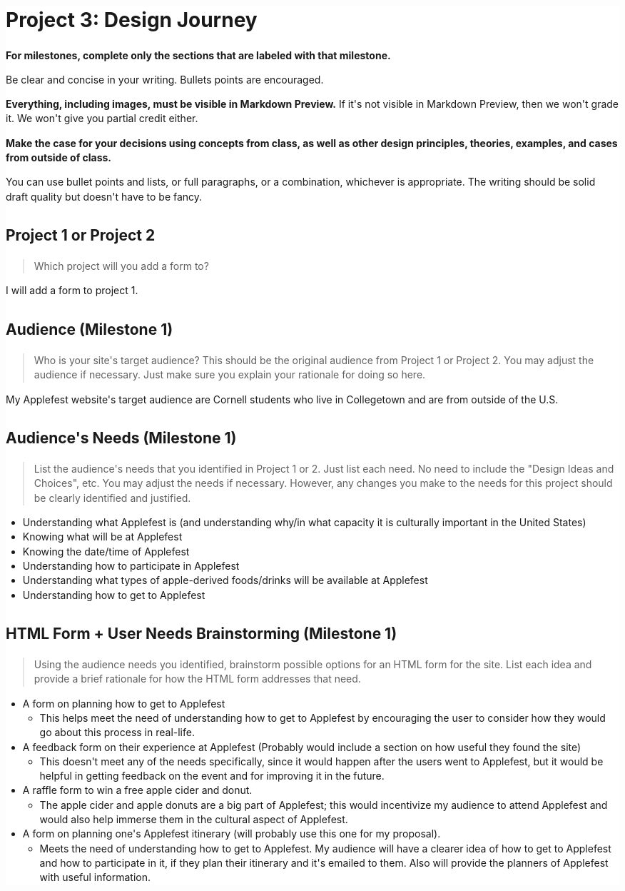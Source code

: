 # Project 3: Design Journey

**For milestones, complete only the sections that are labeled with that milestone.**

Be clear and concise in your writing. Bullets points are encouraged.

**Everything, including images, must be visible in Markdown Preview.** If it's not visible in Markdown Preview, then we won't grade it. We won't give you partial credit either.

**Make the case for your decisions using concepts from class, as well as other design principles, theories, examples, and cases from outside of class.**

You can use bullet points and lists, or full paragraphs, or a combination, whichever is appropriate. The writing should be solid draft quality but doesn't have to be fancy.

## Project 1 or Project 2
> Which project will you add a form to?

I will add a form to project 1.

## Audience (Milestone 1)
> Who is your site's target audience? This should be the original audience from Project 1 or Project 2. You may adjust the audience if necessary. Just make sure you explain your rationale for doing so here.

My Applefest website's target audience are Cornell students who live in Collegetown and are from outside of the U.S.

## Audience's Needs (Milestone 1)
> List the audience's needs that you identified in Project 1 or 2. Just list each need. No need to include the "Design Ideas and Choices", etc. You may adjust the needs if necessary. However, any changes you make to the needs for this project should be clearly identified and justified.

- Understanding what Applefest is (and understanding why/in what capacity it is culturally important in the United States)
- Knowing what will be at Applefest
- Knowing the date/time of Applefest
- Understanding how to participate in Applefest
- Understanding what types of apple-derived foods/drinks will be available at Applefest
- Understanding how to get to Applefest


## HTML Form + User Needs Brainstorming (Milestone 1)
> Using the audience needs you identified, brainstorm possible options for an HTML form for the site. List each idea and provide a brief rationale for how the HTML form addresses that need.

- A form on planning how to get to Applefest
  - This helps meet the need of understanding how to get to Applefest by encouraging the user to consider how they would go about this process in real-life.
- A feedback form on their experience at Applefest (Probably would include a section on how useful they found the site)
  - This doesn't meet any of the needs specifically, since it would happen after the users went to Applefest, but it would be helpful in getting feedback on the event and for improving it in the future.
- A raffle form to win a free apple cider and donut.
  - The apple cider and apple donuts are a big part of Applefest; this would incentivize my audience to attend Applefest and would also help immerse them in the cultural aspect of Applefest.
- A form on planning one's Applefest itinerary (will probably use this one for my proposal).
  - Meets the need of understanding how to get to Applefest. My audience will have a clearer idea of how to get to Applefest and how to participate in it, if they plan their itinerary and it's emailed to them. Also will provide the planners of Applefest with useful information.
